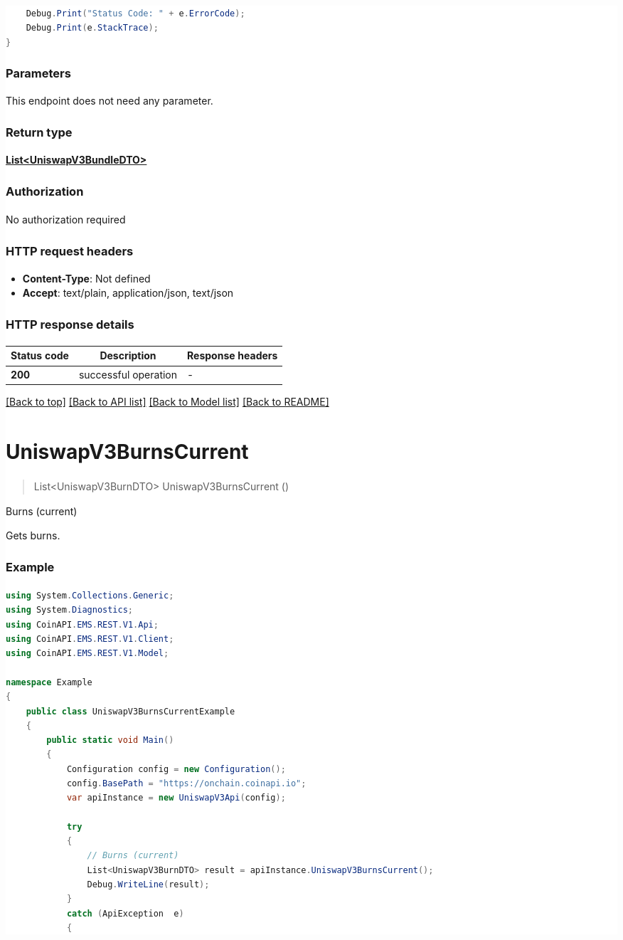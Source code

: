 ```csharp
    Debug.Print("Status Code: " + e.ErrorCode);
    Debug.Print(e.StackTrace);
}
```

### Parameters
This endpoint does not need any parameter.
### Return type

[**List&lt;UniswapV3BundleDTO&gt;**](UniswapV3BundleDTO.md)

### Authorization

No authorization required

### HTTP request headers

 - **Content-Type**: Not defined
 - **Accept**: text/plain, application/json, text/json


### HTTP response details
| Status code | Description | Response headers |
|-------------|-------------|------------------|
| **200** | successful operation |  -  |

[[Back to top]](#) [[Back to API list]](../README.md#documentation-for-api-endpoints) [[Back to Model list]](../README.md#documentation-for-models) [[Back to README]](../README.md)

<a id="uniswapv3burnscurrent"></a>
# **UniswapV3BurnsCurrent**
> List&lt;UniswapV3BurnDTO&gt; UniswapV3BurnsCurrent ()

Burns (current)

Gets burns.

### Example
```csharp
using System.Collections.Generic;
using System.Diagnostics;
using CoinAPI.EMS.REST.V1.Api;
using CoinAPI.EMS.REST.V1.Client;
using CoinAPI.EMS.REST.V1.Model;

namespace Example
{
    public class UniswapV3BurnsCurrentExample
    {
        public static void Main()
        {
            Configuration config = new Configuration();
            config.BasePath = "https://onchain.coinapi.io";
            var apiInstance = new UniswapV3Api(config);

            try
            {
                // Burns (current)
                List<UniswapV3BurnDTO> result = apiInstance.UniswapV3BurnsCurrent();
                Debug.WriteLine(result);
            }
            catch (ApiException  e)
            {
```